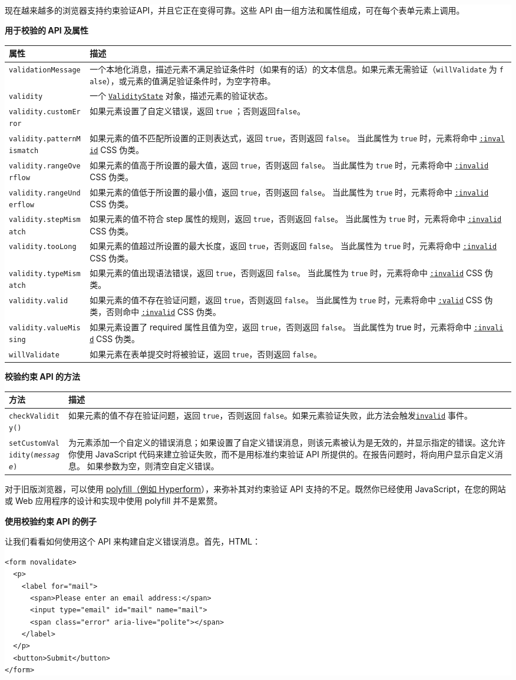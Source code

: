 现在越来越多的浏览器支持约束验证API，并且它正在变得可靠。这些 API 由一组方法和属性组成，可在每个表单元素上调用。

**用于校验的 API 及属性**

| 属性 | 描述 |
| :--- | :--- |
| `validationMessage` | 一个本地化消息，描述元素不满足验证条件时（如果有的话）的文本信息。如果元素无需验证（`willValidate` 为 `false`），或元素的值满足验证条件时，为空字符串。 |
| `validity` | 一个 [`ValidityState`](https://developer.mozilla.org/zh-CN/docs/Web/API/ValidityState) 对象，描述元素的验证状态。 |
| `validity.customError` | 如果元素设置了自定义错误，返回 `true` ；否则返回`false`。 |
| `validity.patternMismatch` | 如果元素的值不匹配所设置的正则表达式，返回 `true`，否则返回 `false`。  当此属性为 `true` 时，元素将命中  [`:invalid`](https://developer.mozilla.org/zh-CN/docs/Web/CSS/:invalid) CSS 伪类。 |
| `validity.rangeOverflow` | 如果元素的值高于所设置的最大值，返回 `true`，否则返回 `false`。  当此属性为 `true` 时，元素将命中  [`:invalid`](https://developer.mozilla.org/zh-CN/docs/Web/CSS/:invalid) CSS 伪类。 |
| `validity.rangeUnderflow` | 如果元素的值低于所设置的最小值，返回 `true`，否则返回 `false`。  当此属性为 `true` 时，元素将命中  [`:invalid`](https://developer.mozilla.org/zh-CN/docs/Web/CSS/:invalid) CSS 伪类。 |
| `validity.stepMismatch` | 如果元素的值不符合 step 属性的规则，返回 `true`，否则返回 `false`。  当此属性为 `true` 时，元素将命中  [`:invalid`](https://developer.mozilla.org/zh-CN/docs/Web/CSS/:invalid) CSS 伪类。 |
| `validity.tooLong` | 如果元素的值超过所设置的最大长度，返回 `true`，否则返回 `false`。  当此属性为 `true` 时，元素将命中  [`:invalid`](https://developer.mozilla.org/zh-CN/docs/Web/CSS/:invalid) CSS 伪类。 |
| `validity.typeMismatch` | 如果元素的值出现语法错误，返回 `true`，否则返回 `false`。  当此属性为 `true` 时，元素将命中  [`:invalid`](https://developer.mozilla.org/zh-CN/docs/Web/CSS/:invalid) CSS 伪类。 |
| `validity.valid` | 如果元素的值不存在验证问题，返回 `true`，否则返回 `false`。  当此属性为 `true` 时，元素将命中   [`:valid`](https://developer.mozilla.org/zh-CN/docs/Web/CSS/:valid) CSS 伪类，否则命中 [`:invalid`](https://developer.mozilla.org/zh-CN/docs/Web/CSS/:invalid) CSS 伪类。 |
| `validity.valueMissing` | 如果元素设置了 required 属性且值为空，返回 `true`，否则返回 `false`。  当此属性为 true 时，元素将命中  [`:invalid`](https://developer.mozilla.org/zh-CN/docs/Web/CSS/:invalid) CSS 伪类。 |
| `willValidate` | 如果元素在表单提交时将被验证，返回 `true`，否则返回 `false`。 |

**校验约束 API 的方法**

| 方法 | 描述 |
| :--- | :--- |
| `checkValidity()` | 如果元素的值不存在验证问题，返回 `true`，否则返回 `false`。如果元素验证失败，此方法会触发[`invalid`](https://developer.mozilla.org/zh-CN/docs/Web/Reference/Events/invalid) 事件。 |
| `setCustomValidity(`_`message`_`)` | 为元素添加一个自定义的错误消息；如果设置了自定义错误消息，则该元素被认为是无效的，并显示指定的错误。这允许你使用 JavaScript 代码来建立验证失败，而不是用标准约束验证 API 所提供的。在报告问题时，将向用户显示自定义消息。  如果参数为空，则清空自定义错误。 |

对于旧版浏览器，可以使用 [polyfill（例如 Hyperform](https://hyperform.js.org/)），来弥补其对约束验证 API 支持的不足。既然你已经使用 JavaScript，在您的网站或 Web 应用程序的设计和实现中使用 polyfill 并不是累赘。

**使用校验约束 API 的例子**

让我们看看如何使用这个 API 来构建自定义错误消息。首先，HTML：

```text
<form novalidate>
  <p>
    <label for="mail">
      <span>Please enter an email address:</span>
      <input type="email" id="mail" name="mail">
      <span class="error" aria-live="polite"></span>
    </label>
  </p>
  <button>Submit</button>
</form>
```
